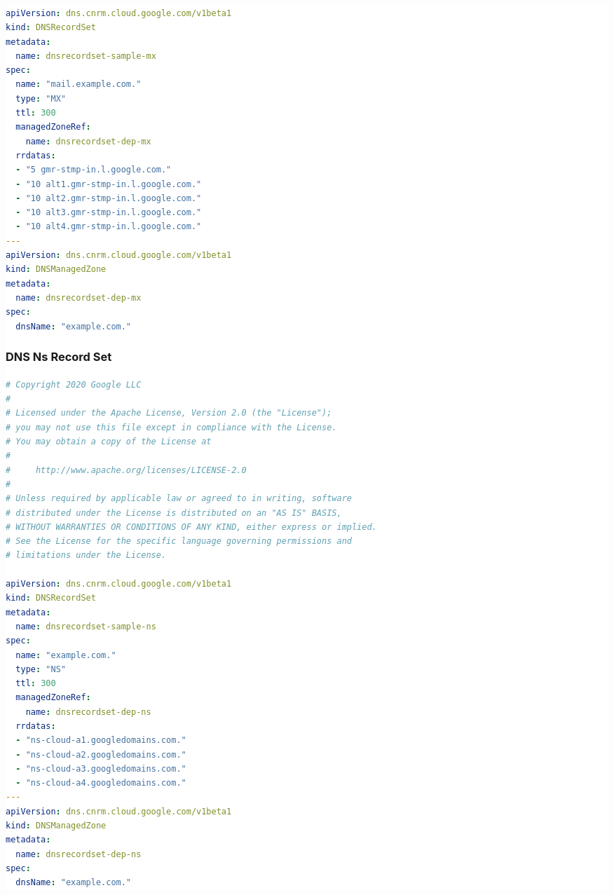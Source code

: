 ```yaml
apiVersion: dns.cnrm.cloud.google.com/v1beta1
kind: DNSRecordSet
metadata:
  name: dnsrecordset-sample-mx
spec:
  name: "mail.example.com."
  type: "MX"
  ttl: 300
  managedZoneRef:
    name: dnsrecordset-dep-mx
  rrdatas:
  - "5 gmr-stmp-in.l.google.com."
  - "10 alt1.gmr-stmp-in.l.google.com."
  - "10 alt2.gmr-stmp-in.l.google.com."
  - "10 alt3.gmr-stmp-in.l.google.com."
  - "10 alt4.gmr-stmp-in.l.google.com."
---
apiVersion: dns.cnrm.cloud.google.com/v1beta1
kind: DNSManagedZone
metadata:
  name: dnsrecordset-dep-mx
spec:
  dnsName: "example.com."
```

### DNS Ns Record Set
```yaml
# Copyright 2020 Google LLC
#
# Licensed under the Apache License, Version 2.0 (the "License");
# you may not use this file except in compliance with the License.
# You may obtain a copy of the License at
#
#     http://www.apache.org/licenses/LICENSE-2.0
#
# Unless required by applicable law or agreed to in writing, software
# distributed under the License is distributed on an "AS IS" BASIS,
# WITHOUT WARRANTIES OR CONDITIONS OF ANY KIND, either express or implied.
# See the License for the specific language governing permissions and
# limitations under the License.

apiVersion: dns.cnrm.cloud.google.com/v1beta1
kind: DNSRecordSet
metadata:
  name: dnsrecordset-sample-ns
spec:
  name: "example.com."
  type: "NS"
  ttl: 300
  managedZoneRef:
    name: dnsrecordset-dep-ns
  rrdatas:
  - "ns-cloud-a1.googledomains.com."
  - "ns-cloud-a2.googledomains.com."
  - "ns-cloud-a3.googledomains.com."
  - "ns-cloud-a4.googledomains.com."
---
apiVersion: dns.cnrm.cloud.google.com/v1beta1
kind: DNSManagedZone
metadata:
  name: dnsrecordset-dep-ns
spec:
  dnsName: "example.com."
```